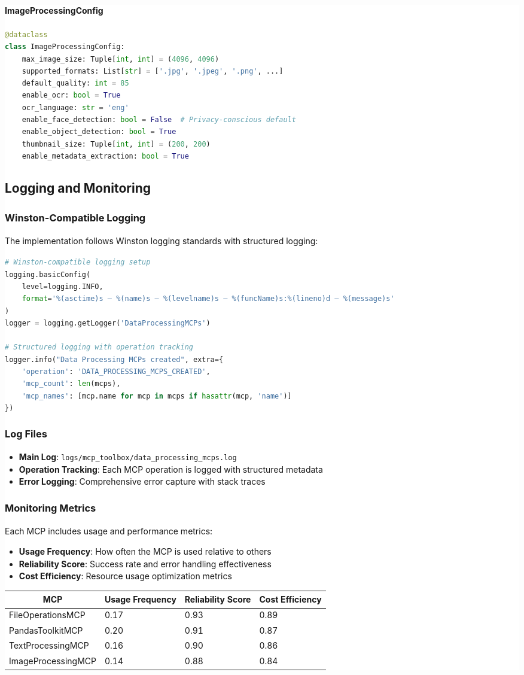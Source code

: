 #### ImageProcessingConfig
```python
@dataclass
class ImageProcessingConfig:
    max_image_size: Tuple[int, int] = (4096, 4096)
    supported_formats: List[str] = ['.jpg', '.jpeg', '.png', ...]
    default_quality: int = 85
    enable_ocr: bool = True
    ocr_language: str = 'eng'
    enable_face_detection: bool = False  # Privacy-conscious default
    enable_object_detection: bool = True
    thumbnail_size: Tuple[int, int] = (200, 200)
    enable_metadata_extraction: bool = True
```

## Logging and Monitoring

### Winston-Compatible Logging

The implementation follows Winston logging standards with structured logging:

```python
# Winston-compatible logging setup
logging.basicConfig(
    level=logging.INFO,
    format='%(asctime)s — %(name)s — %(levelname)s — %(funcName)s:%(lineno)d — %(message)s'
)
logger = logging.getLogger('DataProcessingMCPs')

# Structured logging with operation tracking
logger.info("Data Processing MCPs created", extra={
    'operation': 'DATA_PROCESSING_MCPS_CREATED',
    'mcp_count': len(mcps),
    'mcp_names': [mcp.name for mcp in mcps if hasattr(mcp, 'name')]
})
```

### Log Files

- **Main Log**: `logs/mcp_toolbox/data_processing_mcps.log`
- **Operation Tracking**: Each MCP operation is logged with structured metadata
- **Error Logging**: Comprehensive error capture with stack traces

### Monitoring Metrics

Each MCP includes usage and performance metrics:

- **Usage Frequency**: How often the MCP is used relative to others
- **Reliability Score**: Success rate and error handling effectiveness
- **Cost Efficiency**: Resource usage optimization metrics

| MCP | Usage Frequency | Reliability Score | Cost Efficiency |
|-----|----------------|-------------------|-----------------|
| FileOperationsMCP | 0.17 | 0.93 | 0.89 |
| PandasToolkitMCP | 0.20 | 0.91 | 0.87 |
| TextProcessingMCP | 0.16 | 0.90 | 0.86 |
| ImageProcessingMCP | 0.14 | 0.88 | 0.84 |
